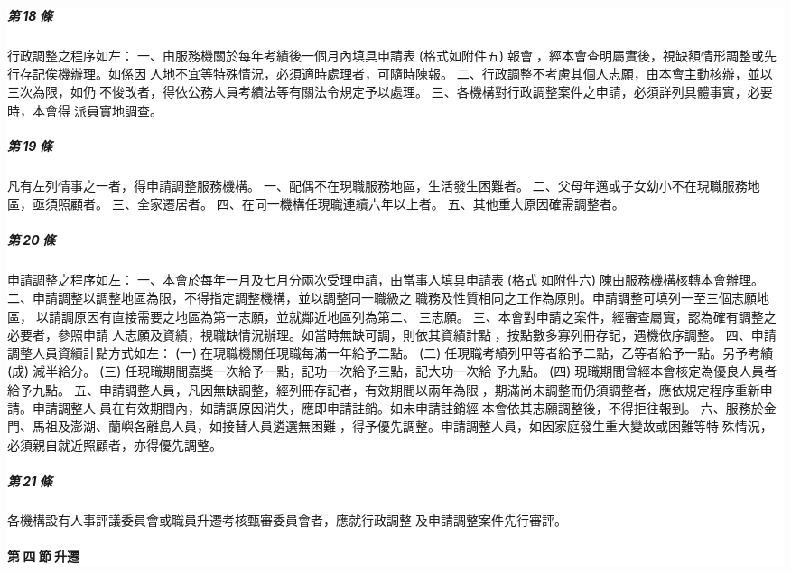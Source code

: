
##### 第 18 條
行政調整之程序如左：
一、由服務機關於每年考績後一個月內填具申請表 (格式如附件五) 報會
    ，經本會查明屬實後，視缺額情形調整或先行存記俟機辦理。如係因
    人地不宜等特殊情況，必須適時處理者，可隨時陳報。
二、行政調整不考慮其個人志願，由本會主動核辦，並以三次為限，如仍
    不悛改者，得依公務人員考績法等有關法令規定予以處理。
三、各機構對行政調整案件之申請，必須詳列具體事實，必要時，本會得
    派員實地調查。


##### 第 19 條
凡有左列情事之一者，得申請調整服務機構。
一、配偶不在現職服務地區，生活發生困難者。
二、父母年邁或子女幼小不在現職服務地區，亟須照顧者。
三、全家遷居者。
四、在同一機構任現職連續六年以上者。
五、其他重大原因確需調整者。


##### 第 20 條
申請調整之程序如左：
一、本會於每年一月及七月分兩次受理申請，由當事人填具申請表 (格式
    如附件六) 陳由服務機構核轉本會辦理。
二、申請調整以調整地區為限，不得指定調整機構，並以調整同一職級之
    職務及性質相同之工作為原則。申請調整可填列一至三個志願地區，
    以請調原因有直接需要之地區為第一志願，並就鄰近地區列為第二、
    三志願。
三、本會對申請之案件，經審查屬實，認為確有調整之必要者，參照申請
    人志願及資績，視職缺情況辦理。如當時無缺可調，則依其資績計點
    ，按點數多寡列冊存記，遇機依序調整。
四、申請調整人員資績計點方式如左：
 (一) 在現職機關任現職每滿一年給予二點。
 (二) 任現職考績列甲等者給予二點，乙等者給予一點。另予考績 (成)
      減半給分。
 (三) 任現職期間嘉獎一次給予一點，記功一次給予三點，記大功一次給
      予九點。
 (四) 現職期間曾經本會核定為優良人員者給予九點。
五、申請調整人員，凡因無缺調整，經列冊存記者，有效期間以兩年為限
    ，期滿尚未調整而仍須調整者，應依規定程序重新申請。申請調整人
    員在有效期間內，如請調原因消失，應即申請註銷。如未申請註銷經
    本會依其志願調整後，不得拒往報到。
六、服務於金門、馬祖及澎湖、蘭嶼各離島人員，如接替人員遴選無困難
    ，得予優先調整。申請調整人員，如因家庭發生重大變故或困難等特
    殊情況，必須親自就近照顧者，亦得優先調整。


##### 第 21 條
各機構設有人事評議委員會或職員升遷考核甄審委員會者，應就行政調整
及申請調整案件先行審評。

#### 第 四 節 升遷
